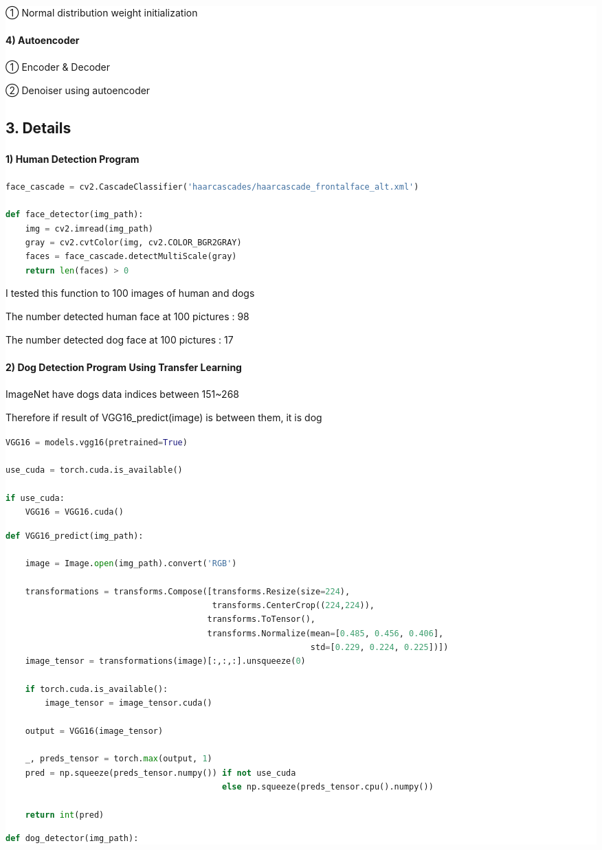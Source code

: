 ① Normal distribution weight initialization

#### 4) Autoencoder

① Encoder & Decoder

② Denoiser using autoencoder


## 3. Details

#### 1) Human Detection Program

```python
face_cascade = cv2.CascadeClassifier('haarcascades/haarcascade_frontalface_alt.xml')

def face_detector(img_path):
    img = cv2.imread(img_path)
    gray = cv2.cvtColor(img, cv2.COLOR_BGR2GRAY)
    faces = face_cascade.detectMultiScale(gray)
    return len(faces) > 0   
```

I tested this function to 100 images of human and dogs

The number detected human face at 100 pictures :  98

The number detected dog face at 100 pictures :  17


#### 2) Dog Detection Program Using Transfer Learning

ImageNet have dogs data indices between 151~268

Therefore if result of VGG16_predict(image) is between them, it is dog

```python
VGG16 = models.vgg16(pretrained=True)

use_cuda = torch.cuda.is_available()

if use_cuda:
    VGG16 = VGG16.cuda()
```
```python
def VGG16_predict(img_path):
    
    image = Image.open(img_path).convert('RGB')

    transformations = transforms.Compose([transforms.Resize(size=224),
                                          transforms.CenterCrop((224,224)),
                                         transforms.ToTensor(),
                                         transforms.Normalize(mean=[0.485, 0.456, 0.406],
                                                              std=[0.229, 0.224, 0.225])])
    image_tensor = transformations(image)[:,:,:].unsqueeze(0)
    
    if torch.cuda.is_available():
        image_tensor = image_tensor.cuda()

    output = VGG16(image_tensor)
    
    _, preds_tensor = torch.max(output, 1)
    pred = np.squeeze(preds_tensor.numpy()) if not use_cuda 
                                            else np.squeeze(preds_tensor.cpu().numpy())
 
    return int(pred)
```
```python
def dog_detector(img_path):
```